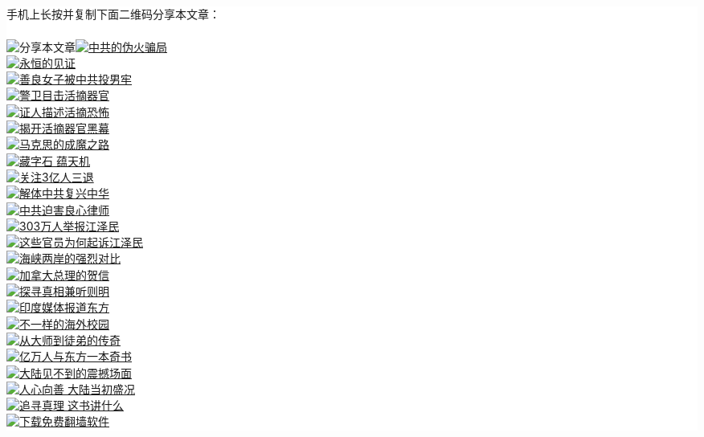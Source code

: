 ####
手机上长按并复制下面二维码分享本文章：<br><br><img src="http://www.hehaibao.com/qr/index.php?m=1&e=L&p=10&t=&d=https://github.com/qddt69/djy/blob/master/gb/19/10/3/n11563427.md%231" title="分享本文章"></td><td VALIGN=TOP><a href="https://github.com/qddt69/djy/blob/master/gb/16/1/21/n4622075.md?dfh#1" target="_blank"><img src="https://raw.githubusercontent.com/qddt69/djy/master/gb/300/wei-f1.jpg" title="中共的伪火骗局"  alt="中共的伪火骗局"></a><br><a href="https://github.com/qddt69/yh/blob/master/README.md?dfh#1" target="_blank"><img src="https://raw.githubusercontent.com/qddt69/djy/master/gb/300/yong-h.jpg" title="永恒的见证"  alt="永恒的见证"></a><br><a href="https://github.com/qddt69/djy/blob/master/gb/13/9/29/n3974789.md?dfh#1" target="_blank"><img src="https://raw.githubusercontent.com/qddt69/djy/master/gb/300/shang-lnz.jpg" title="善良女子被中共投男牢"  alt="善良女子被中共投男牢"></a><br><a href="https://github.com/qddt69/djy/blob/master/gb/16/3/16/n4663449.md?dfh#1" target="_blank"><img src="https://raw.githubusercontent.com/qddt69/djy/master/gb/300/huo-z3.jpg" title="警卫目击活摘器官"  alt="警卫目击活摘器官"></a><br><a href="https://github.com/qddt69/djy/blob/master/gb/16/8/7/n8177641.md?dfh#1" target="_blank"><img src="https://raw.githubusercontent.com/qddt69/djy/master/gb/300/huo-z4.jpg" title="证人描述活摘恐怖"  alt="证人描述活摘恐怖"></a><br><a href="https://github.com/qddt69/djy/blob/master/gb/10/4/19/n2881569.md?dfh#1" target="_blank"><img src="https://raw.githubusercontent.com/qddt69/djy/master/gb/300/huo-z1.jpg" title="揭开活摘器官黑幕"  alt="揭开活摘器官黑幕"></a><br><a href="https://github.com/qddt69/djy/blob/master/gb/10/11/7/n3077476.md?dfh#1" target="_blank"><img src="https://raw.githubusercontent.com/qddt69/djy/master/gb/300/ma-ks.jpg" title="马克思的成魔之路"  alt="马克思的成魔之路"></a><br><a href="https://github.com/qddt69/djy/blob/master/gb/14/6/9/n4173977.md?dfh#1" target="_blank"><img src="https://raw.githubusercontent.com/qddt69/djy/master/gb/300/chang-zs.jpg" title="藏字石 蕴天机"  alt="藏字石 蕴天机"></a><br><a href="https://github.com/qddt69/djy/blob/master/gb/18/5/10/n10381511.md?dfh#1" target="_blank"><img src="https://raw.githubusercontent.com/qddt69/djy/master/gb/300/st1.jpg" title="关注3亿人三退"  alt="关注3亿人三退"></a><br><a href="https://github.com/qddt69/djy/blob/master/gb/18/3/21/n10237682.md?dfh#1" target="_blank"><img src="https://raw.githubusercontent.com/qddt69/djy/master/gb/300/jie-t.jpg" title="解体中共复兴中华"  alt="解体中共复兴中华"></a><br><a href="https://github.com/qddt69/djy/blob/master/gb/9/2/9/n2422991.md?dfh#1" target="_blank"><img src="https://raw.githubusercontent.com/qddt69/djy/master/gb/300/gao-zs.jpg" title="中共迫害良心律师"  alt="中共迫害良心律师"></a><br><a href="https://github.com/qddt69/djy/blob/master/gb/18/12/9/n10900044.md?dfh#1" target="_blank"><img src="https://raw.githubusercontent.com/qddt69/djy/master/gb/300/sj1.jpg" title="303万人举报江泽民"  alt="303万人举报江泽民"></a><br><a href="https://github.com/qddt69/djy/blob/master/gb/18/8/28/n10672014.md?dfh#1" target="_blank"><img src="https://raw.githubusercontent.com/qddt69/djy/master/gb/300/sj2.jpg" title="这些官员为何起诉江泽民"  alt="这些官员为何起诉江泽民"></a><br><a href="https://github.com/qddt69/djy/blob/master/gb/8/12/18/n2367165.md?dfh#1" target="_blank"><img src="https://raw.githubusercontent.com/qddt69/djy/master/gb/300/liangan.jpg" title="海峡两岸的强烈对比"  alt="海峡两岸的强烈对比"></a><br><a href="https://github.com/qddt69/djy/blob/master/gb/15/5/5/n4427238.md?dfh#1" target="_blank"><img src="https://raw.githubusercontent.com/qddt69/djy/master/gb/300/jia-ndzl.jpg" title="加拿大总理的贺信"  alt="加拿大总理的贺信"></a><br><a href="https://github.com/qddt69/djy/blob/master/gb/11/6/17/n3289382.md?dfh#1" target="_blank">
<img src="https://raw.githubusercontent.com/qddt69/djy/master/gb/300/xiao-wd.jpg" title="探寻真相兼听则明"  alt="探寻真相兼听则明"></a><br><a href="https://github.com/qddt69/djy/blob/master/gb/18/10/27/n10812623.md?dfh#1" target="_blank"><img src="https://raw.githubusercontent.com/qddt69/djy/master/gb/300/yindu.jpg" title="印度媒体报道东方"  alt="印度媒体报道东方"></a><br><a href="https://github.com/qddt69/djy/blob/master/gb/18/6/9/n10469652.md?dfh#1" target="_blank"><img src="https://raw.githubusercontent.com/qddt69/djy/master/gb/300/xie-j.jpg" title="不一样的海外校园"  alt="不一样的海外校园"></a><br><a href="https://github.com/qddt69/djy/blob/master/gb/7/4/5/n1669415.md?dfh#1" target="_blank"><img src="https://raw.githubusercontent.com/qddt69/djy/master/gb/300/li-up.jpg" title="从大师到徒弟的传奇"  alt="从大师到徒弟的传奇"></a><br><a href="https://github.com/qddt69/djy/blob/master/gb/17/5/26/n9191512.md?dfh#1" target="_blank"><img src="https://raw.githubusercontent.com/qddt69/djy/master/gb/300/zfl2.jpg" title="亿万人与东方一本奇书"  alt="亿万人与东方一本奇书"></a><br><a href="https://github.com/qddt69/djy/blob/master/gb/13/11/27/n4020290.md?dfh#1" target="_blank"><img src="https://raw.githubusercontent.com/qddt69/djy/master/gb/300/zhen-h.jpg" title="大陆见不到的震撼场面"  alt="大陆见不到的震撼场面"></a><br><a href="https://github.com/qddt69/djy/blob/master/gb/15/7/17/n4482910.md?dfh#1" target="_blank"><img src="https://raw.githubusercontent.com/qddt69/djy/master/gb/300/dalu-sk.jpg" title="人心向善 大陆当初盛况"  alt="人心向善 大陆当初盛况"></a><br><a href="https://github.com/qddt69/djy/blob/master/gb/9/10/15/n2689419.md?dfh#1" target="_blank"><img src="https://raw.githubusercontent.com/qddt69/djy/master/gb/300/zfl1.jpg" title="追寻真理 这书讲什么"  alt="追寻真理 这书讲什么"></a><br><a href="https://github.com/qddt69/fq/blob/master/README.md?dfh#1" target="_blank"><img src="https://raw.githubusercontent.com/qddt69/djy/master/gb/300/fq1.jpg" title="下载免费翻墙软件"  alt="下载免费翻墙软件"></a><br></td></tr></table>
